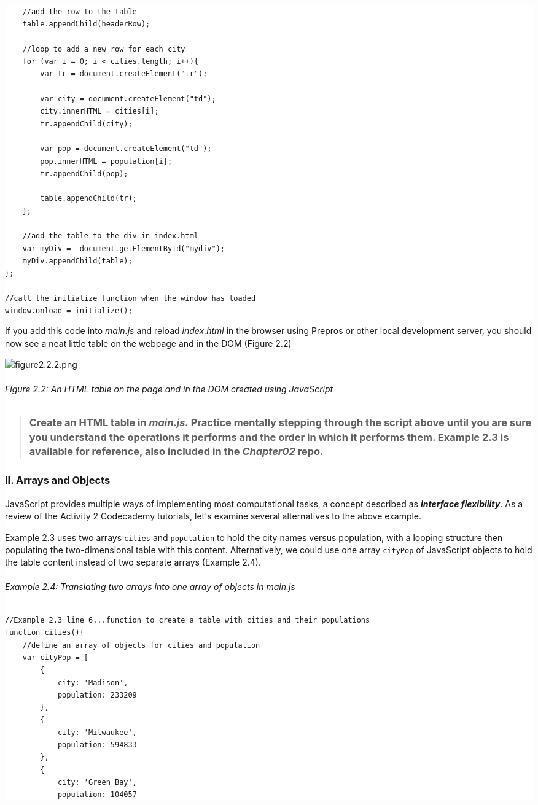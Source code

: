         //add the row to the table
        table.appendChild(headerRow);
    
        //loop to add a new row for each city
        for (var i = 0; i < cities.length; i++){
            var tr = document.createElement("tr");
    
            var city = document.createElement("td");
            city.innerHTML = cities[i];
            tr.appendChild(city);
    
            var pop = document.createElement("td");
            pop.innerHTML = population[i];
            tr.appendChild(pop);
    
            table.appendChild(tr);
        };
    
        //add the table to the div in index.html
        var myDiv =  document.getElementById("mydiv");
        myDiv.appendChild(table);
    };
    
    //call the initialize function when the window has loaded
    window.onload = initialize();


If you add this code into _main.js_ and reload _index.html_ in the browser using Prepros or other local development server, you should now see a neat little table on the webpage and in the DOM (Figure 2.2)

![figure2.2.2.png](img/figure2.2.2.png)

###### Figure 2.2: An HTML table on the page and in the DOM created using JavaScript

> ### **Create an HTML table in _main.js._ Practice mentally stepping through the script above until you are sure you understand the operations it performs and the order in which it performs them. Example 2.3 is available for reference, also included in the _Chapter02_ repo.** 

### II. Arrays and Objects

JavaScript provides multiple ways of implementing most computational tasks, a concept described as **_interface flexibility_**. As a review of the Activity 2 Codecademy tutorials, let's examine several alternatives to the above example.

Example 2.3 uses two arrays `cities` and `population` to hold the city names versus population, with a looping structure then populating the two-dimensional table with this content. Alternatively, we could use one array `cityPop` of JavaScript objects to hold the table content instead of two separate arrays (Example 2.4).

###### Example 2.4: Translating two arrays into one array of objects in _main.js_

    //Example 2.3 line 6...function to create a table with cities and their populations
    function cities(){
        //define an array of objects for cities and population
        var cityPop = [
            { 
                city: 'Madison',
                population: 233209
            },
            {
                city: 'Milwaukee',
                population: 594833
            },
            {
                city: 'Green Bay',
                population: 104057